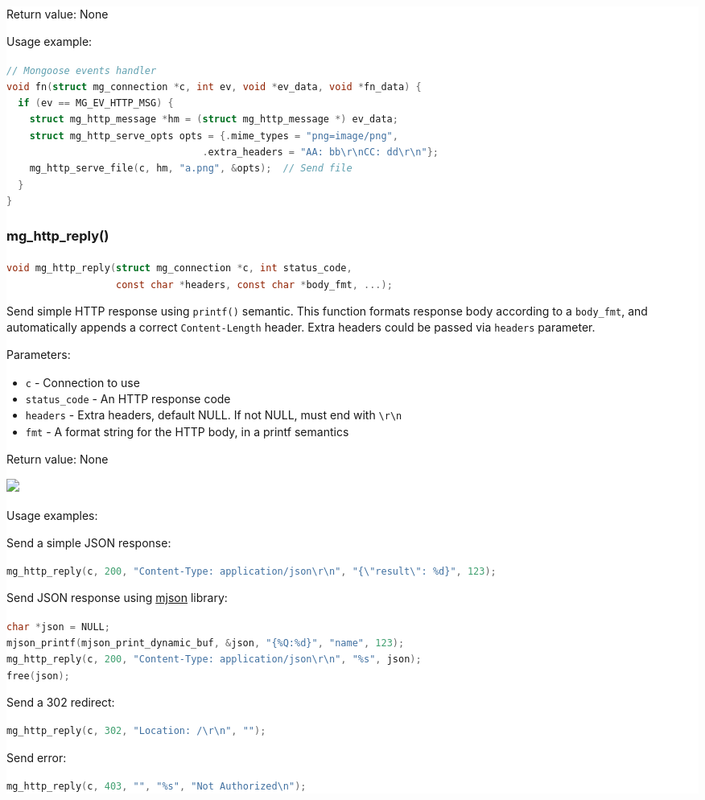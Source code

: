 Return value: None

Usage example:

```c
// Mongoose events handler
void fn(struct mg_connection *c, int ev, void *ev_data, void *fn_data) {
  if (ev == MG_EV_HTTP_MSG) {
    struct mg_http_message *hm = (struct mg_http_message *) ev_data;
    struct mg_http_serve_opts opts = {.mime_types = "png=image/png",
                                  .extra_headers = "AA: bb\r\nCC: dd\r\n"};
    mg_http_serve_file(c, hm, "a.png", &opts);  // Send file
  }
}
```

### mg\_http\_reply()

```c
void mg_http_reply(struct mg_connection *c, int status_code,
                   const char *headers, const char *body_fmt, ...);
```

Send simple HTTP response using `printf()` semantic. This function formats
response body according to a `body_fmt`, and automatically appends a correct
`Content-Length` header. Extra headers could be passed via `headers` parameter.

Parameters:
- `c` - Connection to use
- `status_code` - An HTTP response code
- `headers` - Extra headers, default NULL. If not NULL, must end with `\r\n`
- `fmt` - A format string for the HTTP body, in a printf semantics

Return value: None

<img src="images/mg_http_reply.png">

Usage examples:

Send a simple JSON response:
```c
mg_http_reply(c, 200, "Content-Type: application/json\r\n", "{\"result\": %d}", 123);
```

Send JSON response using [mjson](https://github.com/cesanta/mjson) library:
```c
char *json = NULL;
mjson_printf(mjson_print_dynamic_buf, &json, "{%Q:%d}", "name", 123);
mg_http_reply(c, 200, "Content-Type: application/json\r\n", "%s", json);
free(json);
```

Send a 302 redirect:
```c
mg_http_reply(c, 302, "Location: /\r\n", "");
```

Send error:
```c
mg_http_reply(c, 403, "", "%s", "Not Authorized\n");
```

